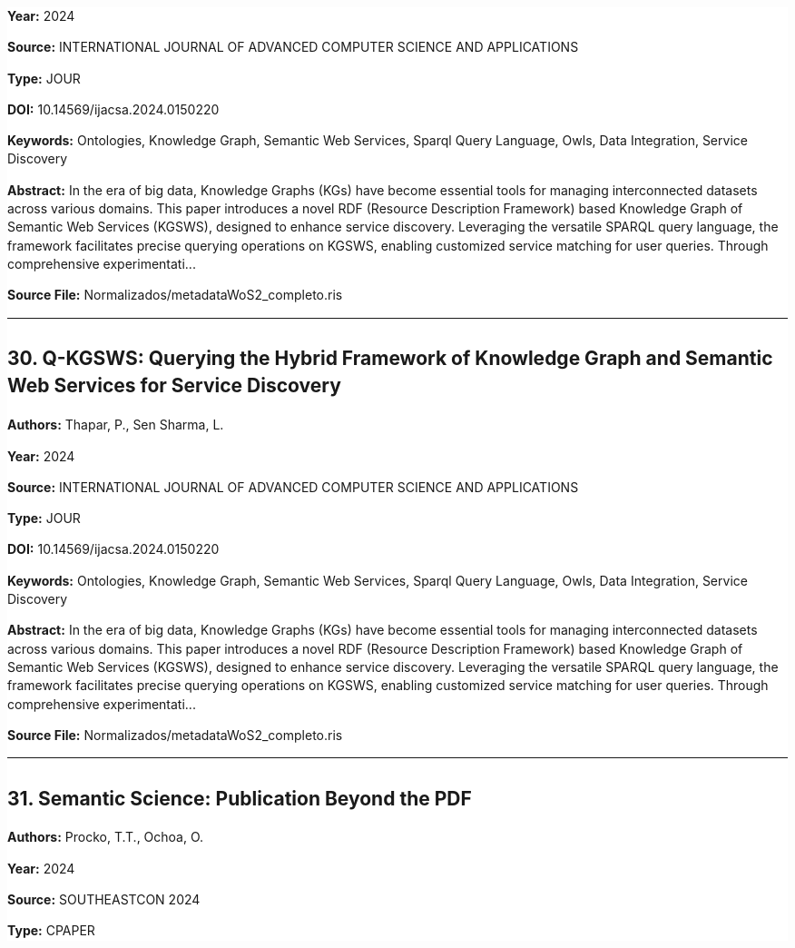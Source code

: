 **Year:** 2024

**Source:** INTERNATIONAL JOURNAL OF ADVANCED COMPUTER SCIENCE AND APPLICATIONS

**Type:** JOUR

**DOI:** 10.14569/ijacsa.2024.0150220

**Keywords:** Ontologies, Knowledge Graph, Semantic Web Services, Sparql Query Language, Owls, Data Integration, Service Discovery

**Abstract:** In the era of big data, Knowledge Graphs (KGs) have become essential tools for managing interconnected datasets across various domains. This paper introduces a novel RDF (Resource Description Framework) based Knowledge Graph of Semantic Web Services (KGSWS), designed to enhance service discovery. Leveraging the versatile SPARQL query language, the framework facilitates precise querying operations on KGSWS, enabling customized service matching for user queries. Through comprehensive experimentati...

**Source File:** Normalizados/metadataWoS2_completo.ris

---

## 30. Q-KGSWS: Querying the Hybrid Framework of Knowledge Graph and Semantic Web Services for Service Discovery

**Authors:** Thapar, P., Sen Sharma, L.

**Year:** 2024

**Source:** INTERNATIONAL JOURNAL OF ADVANCED COMPUTER SCIENCE AND APPLICATIONS

**Type:** JOUR

**DOI:** 10.14569/ijacsa.2024.0150220

**Keywords:** Ontologies, Knowledge Graph, Semantic Web Services, Sparql Query Language, Owls, Data Integration, Service Discovery

**Abstract:** In the era of big data, Knowledge Graphs (KGs) have become essential tools for managing interconnected datasets across various domains. This paper introduces a novel RDF (Resource Description Framework) based Knowledge Graph of Semantic Web Services (KGSWS), designed to enhance service discovery. Leveraging the versatile SPARQL query language, the framework facilitates precise querying operations on KGSWS, enabling customized service matching for user queries. Through comprehensive experimentati...

**Source File:** Normalizados/metadataWoS2_completo.ris

---

## 31. Semantic Science: Publication Beyond the PDF

**Authors:** Procko, T.T., Ochoa, O.

**Year:** 2024

**Source:** SOUTHEASTCON 2024

**Type:** CPAPER

